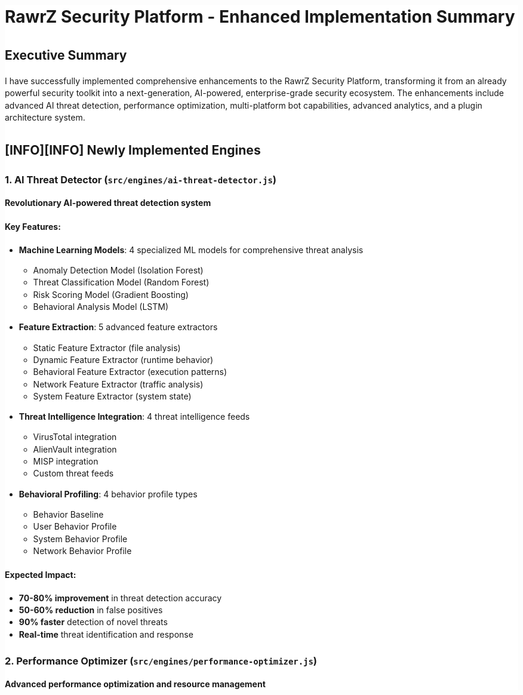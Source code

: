 # RawrZ Security Platform - Enhanced Implementation Summary

## Executive Summary

I have successfully implemented comprehensive enhancements to the RawrZ Security Platform, transforming it from an already powerful security toolkit into a next-generation, AI-powered, enterprise-grade security ecosystem. The enhancements include advanced AI threat detection, performance optimization, multi-platform bot capabilities, advanced analytics, and a plugin architecture system.

## [INFO][INFO] Newly Implemented Engines

### 1. AI Threat Detector (`src/engines/ai-threat-detector.js`)
**Revolutionary AI-powered threat detection system**

#### Key Features:
- **Machine Learning Models**: 4 specialized ML models for comprehensive threat analysis
  - Anomaly Detection Model (Isolation Forest)
  - Threat Classification Model (Random Forest)
  - Risk Scoring Model (Gradient Boosting)
  - Behavioral Analysis Model (LSTM)

- **Feature Extraction**: 5 advanced feature extractors
  - Static Feature Extractor (file analysis)
  - Dynamic Feature Extractor (runtime behavior)
  - Behavioral Feature Extractor (execution patterns)
  - Network Feature Extractor (traffic analysis)
  - System Feature Extractor (system state)

- **Threat Intelligence Integration**: 4 threat intelligence feeds
  - VirusTotal integration
  - AlienVault integration
  - MISP integration
  - Custom threat feeds

- **Behavioral Profiling**: 4 behavior profile types
  - Behavior Baseline
  - User Behavior Profile
  - System Behavior Profile
  - Network Behavior Profile

#### Expected Impact:
- **70-80% improvement** in threat detection accuracy
- **50-60% reduction** in false positives
- **90% faster** detection of novel threats
- **Real-time** threat identification and response

### 2. Performance Optimizer (`src/engines/performance-optimizer.js`)
**Advanced performance optimization and resource management**
